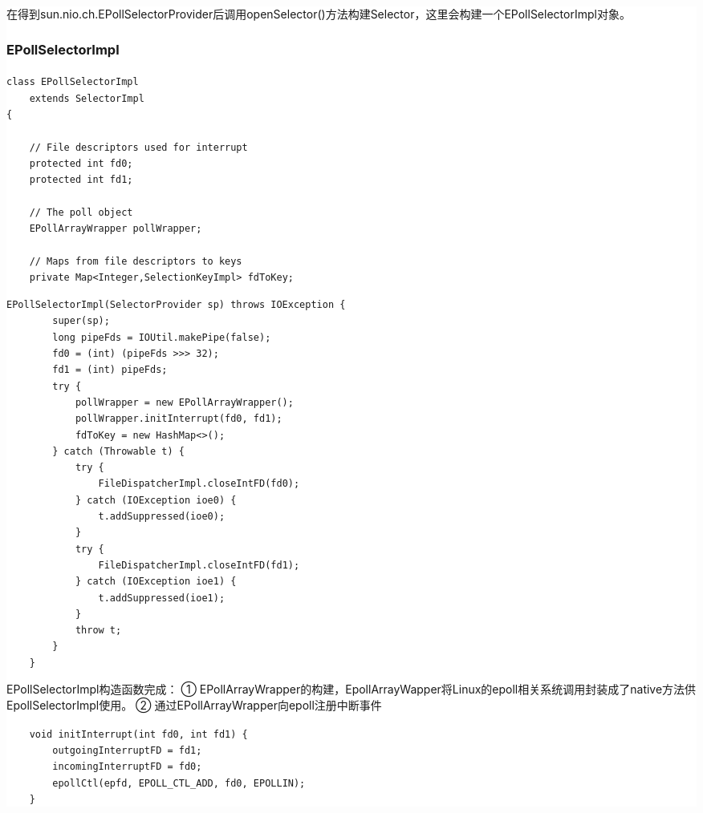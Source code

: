 在得到sun.nio.ch.EPollSelectorProvider后调用openSelector()方法构建Selector，这里会构建一个EPollSelectorImpl对象。

### EPollSelectorImpl

```
class EPollSelectorImpl
    extends SelectorImpl
{

    // File descriptors used for interrupt
    protected int fd0;
    protected int fd1;

    // The poll object
    EPollArrayWrapper pollWrapper;

    // Maps from file descriptors to keys
    private Map<Integer,SelectionKeyImpl> fdToKey;

```

```
EPollSelectorImpl(SelectorProvider sp) throws IOException {
        super(sp);
        long pipeFds = IOUtil.makePipe(false);
        fd0 = (int) (pipeFds >>> 32);
        fd1 = (int) pipeFds;
        try {
            pollWrapper = new EPollArrayWrapper();
            pollWrapper.initInterrupt(fd0, fd1);
            fdToKey = new HashMap<>();
        } catch (Throwable t) {
            try {
                FileDispatcherImpl.closeIntFD(fd0);
            } catch (IOException ioe0) {
                t.addSuppressed(ioe0);
            }
            try {
                FileDispatcherImpl.closeIntFD(fd1);
            } catch (IOException ioe1) {
                t.addSuppressed(ioe1);
            }
            throw t;
        }
    }

```

EPollSelectorImpl构造函数完成：
① EPollArrayWrapper的构建，EpollArrayWapper将Linux的epoll相关系统调用封装成了native方法供EpollSelectorImpl使用。
② 通过EPollArrayWrapper向epoll注册中断事件

```
    void initInterrupt(int fd0, int fd1) {
        outgoingInterruptFD = fd1;
        incomingInterruptFD = fd0;
        epollCtl(epfd, EPOLL_CTL_ADD, fd0, EPOLLIN);
    }

```
